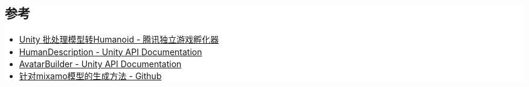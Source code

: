 ## 参考
- [Unity 批处理模型转Humanoid - 腾讯独立游戏孵化器](https://gwb.tencent.com/community/detail/128310)
- [HumanDescription - Unity API Documentation](https://docs.unity3d.com/ScriptReference/HumanDescription.html)
- [AvatarBuilder - Unity API Documentation](https://docs.unity3d.com/ScriptReference/AvatarBuilder.BuildHumanAvatar.html)
- [针对mixamo模型的生成方法 - Github](https://github.com/bkevelham/unity-avatar-generation/tree/main)